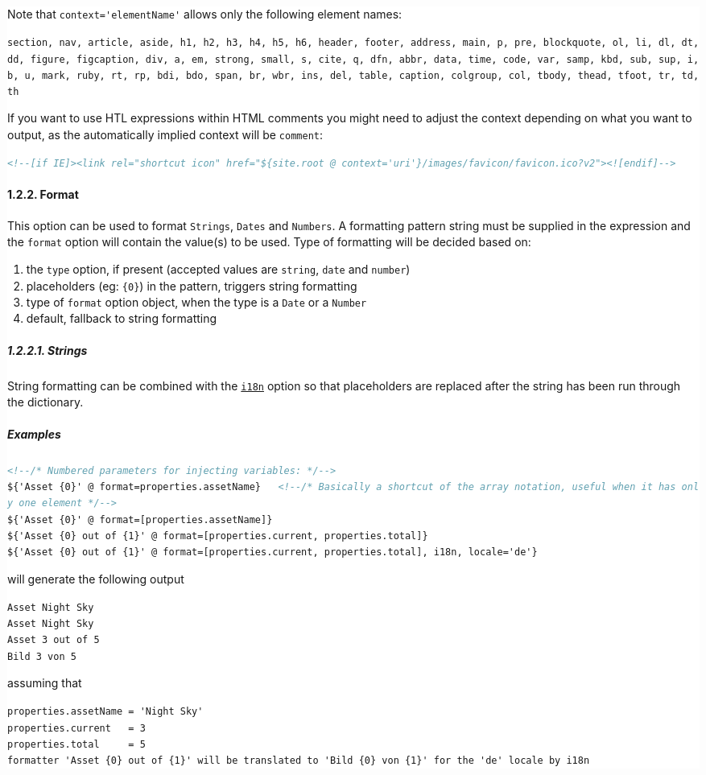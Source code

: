 
Note that `context='elementName'` allows only the following element names:

```html
section, nav, article, aside, h1, h2, h3, h4, h5, h6, header, footer, address, main, p, pre, blockquote, ol, li, dl, dt, dd, figure, figcaption, div, a, em, strong, small, s, cite, q, dfn, abbr, data, time, code, var, samp, kbd, sub, sup, i, b, u, mark, ruby, rt, rp, bdi, bdo, span, br, wbr, ins, del, table, caption, colgroup, col, tbody, thead, tfoot, tr, td, th
```

If you want to use HTL expressions within HTML comments you might need to adjust the context depending on what you want to output, as the automatically implied context will be `comment`:

```html
<!--[if IE]><link rel="shortcut icon" href="${site.root @ context='uri'}/images/favicon/favicon.ico?v2"><![endif]-->
```

#### 1.2.2. Format
This option can be used to format `Strings`, `Dates` and `Numbers`. A formatting pattern string must be supplied in the expression and the `format` option will contain the value(s) to be used. Type of formatting will be decided based on:

1. the `type` option, if present (accepted values are `string`, `date` and `number`)
2. placeholders (eg: `{0}`) in the pattern, triggers string formatting
3. type of `format` option object, when the type is a `Date` or a `Number`
4. default, fallback to string formatting

##### 1.2.2.1. Strings
String formatting can be combined with the [`i18n`](#123-i18n) option so that placeholders are replaced after the string has been run through the dictionary.

##### Examples

```html
<!--/* Numbered parameters for injecting variables: */-->
${'Asset {0}' @ format=properties.assetName}   <!--/* Basically a shortcut of the array notation, useful when it has only one element */-->
${'Asset {0}' @ format=[properties.assetName]}
${'Asset {0} out of {1}' @ format=[properties.current, properties.total]}
${'Asset {0} out of {1}' @ format=[properties.current, properties.total], i18n, locale='de'}
```

will generate the following output

```html
Asset Night Sky
Asset Night Sky
Asset 3 out of 5
Bild 3 von 5
```

assuming that

```
properties.assetName = 'Night Sky'
properties.current   = 3
properties.total     = 5
formatter 'Asset {0} out of {1}' will be translated to 'Bild {0} von {1}' for the 'de' locale by i18n
```

